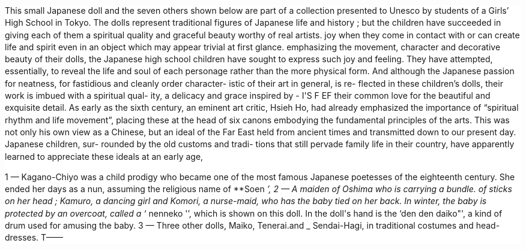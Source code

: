 This small Japanese doll and the seven others shown below are part of a collection presented to 
Unesco by students of a Girls’ High School in Tokyo. The dolls represent traditional figures of 
Japanese life and history ; but the children have succeeded in giving each of them a spiritual quality 
and graceful beauty worthy of real artists. 
joy when they come in contact with 
or can create life and spirit even in an 
object which may appear trivial at 
first glance. 
emphasizing the movement, 
character and decorative beauty of 
their dolls, the Japanese high school 
children have sought to express such 
joy and feeling. They have attempted, 
essentially, to reveal the life and soul 
of each personage rather than the 
more physical form. And although 
the Japanese passion for neatness, for 
fastidious and cleanly order character- 
istic of their art in general, is re- 
flected in these children’s dolls, their 
work is imbued with a spiritual qual- 
ity, a delicacy and grace inspired by - 
I'S F 
EF 
their common love for the beautiful 
and exquisite detail. 
As early as the sixth century, an 
eminent art critic, Hsieh Ho, had 
already emphasized the importance of 
“spiritual rhythm and life movement”, 
placing these at the head of six canons 
embodying the fundamental principles 
of the arts. This was not only his 
own view as a Chinese, but an ideal 
of the Far East held from ancient 
times and transmitted down to our 
present day. Japanese children, sur- 
rounded by the old customs and tradi- 
tions that still pervade family life in 
their country, have apparently learned 
to appreciate these ideals at an early 
age, 
 
1 — Kagano-Chiyo was a child prodigy who became one of the most famous Japanese poetesses 
of the eighteenth century. She ended her days as a nun, assuming the religious name of **Soen *’, 
2 — A maiden of Oshima who is carrying a bundle. of sticks on her head ; Kamuro, a dancing girl 
and Komori, a nurse-maid, who has the baby tied on her back. In winter, the baby is protected 
by an overcoat, called a ‘* nenneko '’, which is shown on this doll. In the doll's hand is the ‘den 
den daiko"', a kind of drum used for amusing the baby. 3 — Three other dolls, Maiko, Tenerai.and 
_ Sendai-Hagi, in traditional costumes and head-dresses. 
T——